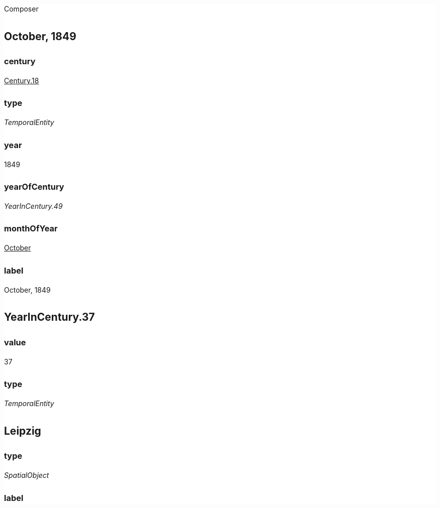 
Composer

## October, 1849

### century


[Century.18](#Century.18)

### type


*TemporalEntity*

### year


1849

### yearOfCentury


*YearInCentury.49*

### monthOfYear


[October](#October)

### label


October, 1849

## YearInCentury.37

### value


37

### type


*TemporalEntity*

## Leipzig

### type


*SpatialObject*

### label
